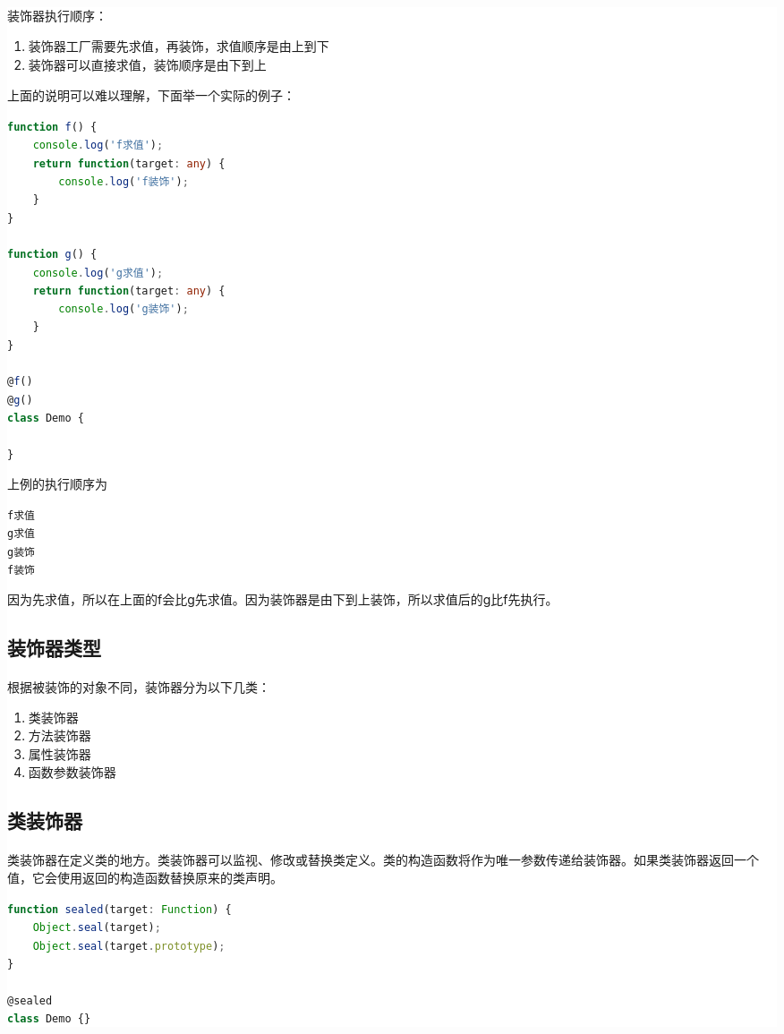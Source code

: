 装饰器执行顺序：

1. 装饰器工厂需要先求值，再装饰，求值顺序是由上到下
2. 装饰器可以直接求值，装饰顺序是由下到上

上面的说明可以难以理解，下面举一个实际的例子：

```typescript
function f() {
    console.log('f求值');
    return function(target: any) {
        console.log('f装饰');
    }
}

function g() {
    console.log('g求值');
    return function(target: any) {
        console.log('g装饰');
    }
}

@f()
@g()
class Demo {

}
```

上例的执行顺序为

```text
f求值
g求值
g装饰
f装饰
```

因为先求值，所以在上面的f会比g先求值。因为装饰器是由下到上装饰，所以求值后的g比f先执行。

## 装饰器类型

根据被装饰的对象不同，装饰器分为以下几类：

1. 类装饰器
2. 方法装饰器
3. 属性装饰器
4. 函数参数装饰器

## 类装饰器

类装饰器在定义类的地方。类装饰器可以监视、修改或替换类定义。类的构造函数将作为唯一参数传递给装饰器。如果类装饰器返回一个值，它会使用返回的构造函数替换原来的类声明。

```typescript
function sealed(target: Function) {
    Object.seal(target);
    Object.seal(target.prototype);
}

@sealed
class Demo {}

```
